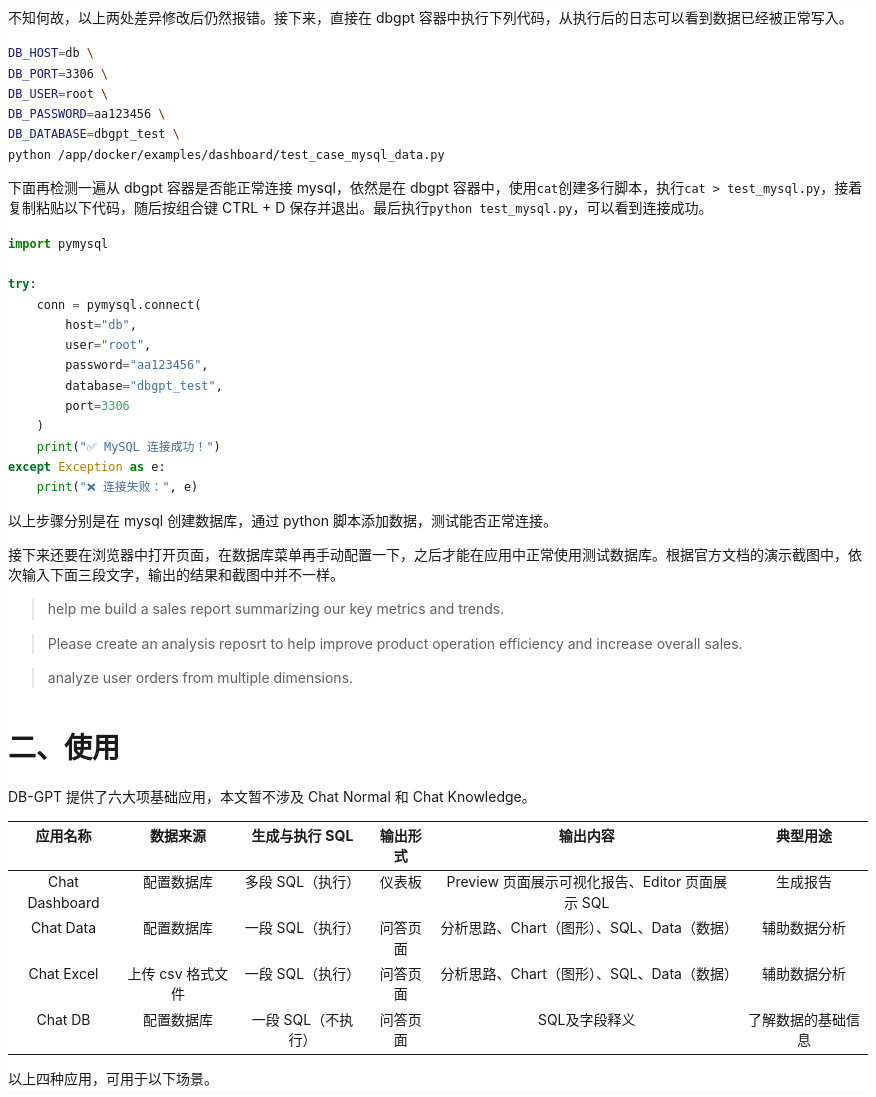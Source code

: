不知何故，以上两处差异修改后仍然报错。接下来，直接在 dbgpt 容器中执行下列代码，从执行后的日志可以看到数据已经被正常写入。

```bash
DB_HOST=db \
DB_PORT=3306 \
DB_USER=root \
DB_PASSWORD=aa123456 \
DB_DATABASE=dbgpt_test \
python /app/docker/examples/dashboard/test_case_mysql_data.py
```

下面再检测一遍从 dbgpt 容器是否能正常连接 mysql，依然是在 dbgpt 容器中，使用`cat`创建多行脚本，执行`cat > test_mysql.py`，接着复制粘贴以下代码，随后按组合键 CTRL + D 保存并退出。最后执行`python test_mysql.py`，可以看到连接成功。

```python
import pymysql

try:
    conn = pymysql.connect(
        host="db",
        user="root",
        password="aa123456",
        database="dbgpt_test",
        port=3306
    )
    print("✅ MySQL 连接成功！")
except Exception as e:
    print("❌ 连接失败：", e)
```

以上步骤分别是在 mysql 创建数据库，通过 python 脚本添加数据，测试能否正常连接。

接下来还要在浏览器中打开页面，在数据库菜单再手动配置一下，之后才能在应用中正常使用测试数据库。根据官方文档的演示截图中，依次输入下面三段文字，输出的结果和截图中并不一样。

>help me build a sales report summarizing our key metrics and trends.

>Please create an analysis reposrt to help improve product operation efficiency and increase overall sales.

>analyze user orders from multiple dimensions.

# 二、使用

DB-GPT 提供了六大项基础应用，本文暂不涉及 Chat Normal 和 Chat Knowledge。 

|应用名称|数据来源|生成与执行 SQL|输出形式|输出内容|典型用途|
|:--:|:--:|:--:|:--:|:--:|:--:|
|Chat Dashboard|配置数据库|多段 SQL（执行）|仪表板|Preview 页面展示可视化报告、Editor 页面展示 SQL|生成报告|
|Chat Data|配置数据库|一段 SQL（执行）|问答页面|分析思路、Chart（图形）、SQL、Data（数据）|辅助数据分析|
|Chat Excel|上传 csv 格式文件|一段 SQL（执行）|问答页面|分析思路、Chart（图形）、SQL、Data（数据）|辅助数据分析|
|Chat DB|配置数据库|一段 SQL（不执行）|问答页面|SQL及字段释义|了解数据的基础信息|

以上四种应用，可用于以下场景。
